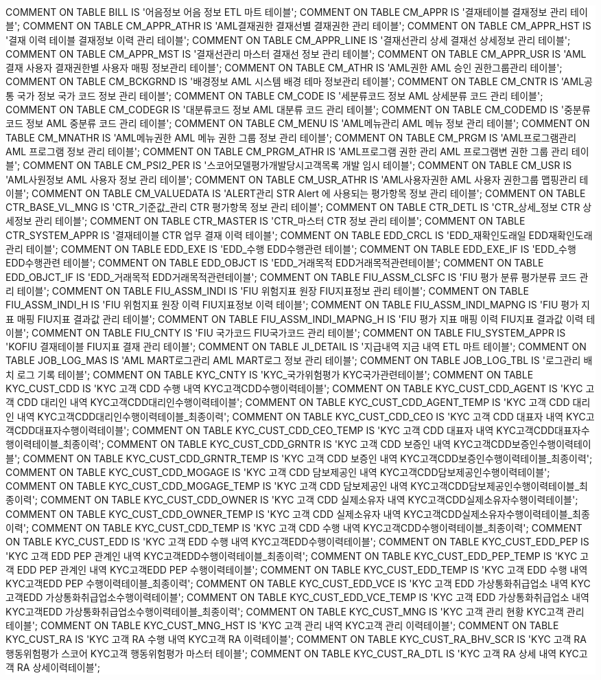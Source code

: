 COMMENT ON TABLE BILL  IS '어음정보 어음 정보 ETL 마트 테이블';
COMMENT ON TABLE CM_APPR  IS '결재테이블 결재정보 관리 테이블';
COMMENT ON TABLE CM_APPR_ATHR  IS 'AML결재권한 결재선별 결재권한 관리 테이블';
COMMENT ON TABLE CM_APPR_HST  IS '결재 이력 테이블 결재정보 이력 관리 테이블';
COMMENT ON TABLE CM_APPR_LINE  IS '결재선관리 상세 결재선 상세정보 관리 테이블';
COMMENT ON TABLE CM_APPR_MST  IS '결재선관리 마스터 결재선 정보 관리 테이블';
COMMENT ON TABLE CM_APPR_USR  IS 'AML 결재 사용자 결재권한별 사용자 매핑 정보관리 테이블';
COMMENT ON TABLE CM_ATHR  IS 'AML권한 AML 승인 권한그룹관리 테이블';
COMMENT ON TABLE CM_BCKGRND  IS '배경정보 AML 시스템 배경 테마 정보관리 테이블';
COMMENT ON TABLE CM_CNTR  IS 'AML공통 국가 정보 국가 코드 정보 관리 테이블';
COMMENT ON TABLE CM_CODE  IS '세분류코드 정보 AML 상세분류 코드 관리 테이블';
COMMENT ON TABLE CM_CODEGR  IS '대분류코드 정보 AML 대분류 코드 관리 테이블';
COMMENT ON TABLE CM_CODEMD  IS '중분류코드 정보 AML 중분류 코드 관리 테이블';
COMMENT ON TABLE CM_MENU  IS 'AML메뉴관리 AML 메뉴 정보 관리 테이블';
COMMENT ON TABLE CM_MNATHR  IS 'AML메뉴권한 AML 메뉴 권한 그룹 정보 관리 테이블';
COMMENT ON TABLE CM_PRGM  IS 'AML프로그램관리 AML 프로그램 정보 관리 테이블';
COMMENT ON TABLE CM_PRGM_ATHR  IS 'AML프로그램 권한 관리 AML 프로그램변 권한 그룹 관리 테이블';
COMMENT ON TABLE CM_PSI2_PER  IS '스코어모델평가개발당시고객목록 개발 임시 테이블';
COMMENT ON TABLE CM_USR  IS 'AML사원정보 AML 사용자 정보 관리 테이블';
COMMENT ON TABLE CM_USR_ATHR  IS 'AML사용자권한 AML 사용자 권한그룹 맵핑관리 테이블';
COMMENT ON TABLE CM_VALUEDATA  IS 'ALERT관리 STR Alert 에 사용되는 평가항목 정보 관리 테이블';
COMMENT ON TABLE CTR_BASE_VL_MNG  IS 'CTR_기준값_관리 CTR 평가항목 정보 관리 테이블';
COMMENT ON TABLE CTR_DETL  IS 'CTR_상세_정보 CTR 상세정보 관리 테이블';
COMMENT ON TABLE CTR_MASTER  IS 'CTR_마스터 CTR 정보 관리 테이블';
COMMENT ON TABLE CTR_SYSTEM_APPR  IS '결재테이블 CTR 업무 결재 이력 테이블';
COMMENT ON TABLE EDD_CRCL  IS 'EDD_재확인도래일 EDD재확인도래관리 테이블';
COMMENT ON TABLE EDD_EXE  IS 'EDD_수행 EDD수행관련 테이블';
COMMENT ON TABLE EDD_EXE_IF  IS 'EDD_수행 EDD수행관련 테이블';
COMMENT ON TABLE EDD_OBJCT  IS 'EDD_거래목적 EDD거래목적관련테이블';
COMMENT ON TABLE EDD_OBJCT_IF  IS 'EDD_거래목적 EDD거래목적관련테이블';
COMMENT ON TABLE FIU_ASSM_CLSFC  IS 'FIU 평가 분류 평가분류 코드 관리 테이블';
COMMENT ON TABLE FIU_ASSM_INDI  IS 'FIU 위험지표 원장 FIU지표정보 관리 테이블';
COMMENT ON TABLE FIU_ASSM_INDI_H  IS 'FIU 위험지표 원장 이력 FIU지표정보 이력 테이블';
COMMENT ON TABLE FIU_ASSM_INDI_MAPNG  IS 'FIU 평가 지표 매핑 FIU지표 결과값 관리 테이블';
COMMENT ON TABLE FIU_ASSM_INDI_MAPNG_H  IS 'FIU 평가 지표 매핑 이력 FIU지표 결과값 이력 테이블';
COMMENT ON TABLE FIU_CNTY  IS 'FIU 국가코드 FIU국가코드 관리 테이블';
COMMENT ON TABLE FIU_SYSTEM_APPR  IS 'KOFIU 결재테이블 FIU지표 결재 관리 테이블';
COMMENT ON TABLE JI_DETAIL  IS '지급내역 지금 내역 ETL 마트 테이블';
COMMENT ON TABLE JOB_LOG_MAS  IS 'AML MART로그관리 AML MART로그 정보 관리 테이블';
COMMENT ON TABLE JOB_LOG_TBL  IS '로그관리 배치 로그 기록 테이블';
COMMENT ON TABLE KYC_CNTY  IS 'KYC_국가위험평가 KYC국가관련테이블';
COMMENT ON TABLE KYC_CUST_CDD  IS 'KYC 고객 CDD 수행 내역 KYC고객CDD수행이력테이블';
COMMENT ON TABLE KYC_CUST_CDD_AGENT  IS 'KYC 고객 CDD 대리인 내역 KYC고객CDD대리인수행이력테이블';
COMMENT ON TABLE KYC_CUST_CDD_AGENT_TEMP  IS 'KYC 고객 CDD 대리인 내역 KYC고객CDD대리인수행이력테이블_최종이력';
COMMENT ON TABLE KYC_CUST_CDD_CEO  IS 'KYC 고객 CDD 대표자 내역 KYC고객CDD대표자수행이력테이블';
COMMENT ON TABLE KYC_CUST_CDD_CEO_TEMP  IS 'KYC 고객 CDD 대표자 내역 KYC고객CDD대표자수행이력테이블_최종이력';
COMMENT ON TABLE KYC_CUST_CDD_GRNTR  IS 'KYC 고객 CDD 보증인 내역 KYC고객CDD보증인수행이력테이블';
COMMENT ON TABLE KYC_CUST_CDD_GRNTR_TEMP  IS 'KYC 고객 CDD 보증인 내역 KYC고객CDD보증인수행이력테이블_최종이력';
COMMENT ON TABLE KYC_CUST_CDD_MOGAGE  IS 'KYC 고객 CDD 담보제공인 내역 KYC고객CDD담보제공인수행이력테이블';
COMMENT ON TABLE KYC_CUST_CDD_MOGAGE_TEMP  IS 'KYC 고객 CDD 담보제공인 내역 KYC고객CDD담보제공인수행이력테이블_최종이력';
COMMENT ON TABLE KYC_CUST_CDD_OWNER  IS 'KYC 고객 CDD 실제소유자 내역 KYC고객CDD실제소유자수행이력테이블';
COMMENT ON TABLE KYC_CUST_CDD_OWNER_TEMP  IS 'KYC 고객 CDD 실제소유자 내역 KYC고객CDD실제소유자수행이력테이블_최종이력';
COMMENT ON TABLE KYC_CUST_CDD_TEMP  IS 'KYC 고객 CDD 수행 내역 KYC고객CDD수행이력테이블_최종이력';
COMMENT ON TABLE KYC_CUST_EDD  IS 'KYC 고객 EDD 수행 내역 KYC고객EDD수행이력테이블';
COMMENT ON TABLE KYC_CUST_EDD_PEP  IS 'KYC 고객 EDD PEP 관계인 내역 KYC고객EDD수행이력테이블_최종이력';
COMMENT ON TABLE KYC_CUST_EDD_PEP_TEMP  IS 'KYC 고객 EDD PEP 관계인 내역 KYC고객EDD PEP 수행이력테이블';
COMMENT ON TABLE KYC_CUST_EDD_TEMP  IS 'KYC 고객 EDD 수행 내역 KYC고객EDD PEP 수행이력테이블_최종이력';
COMMENT ON TABLE KYC_CUST_EDD_VCE  IS 'KYC 고객 EDD 가상통화취급업소 내역 KYC고객EDD 가상통화취급업소수행이력테이블';
COMMENT ON TABLE KYC_CUST_EDD_VCE_TEMP  IS 'KYC 고객 EDD 가상통화취급업소 내역 KYC고객EDD 가상통화취급업소수행이력테이블_최종이력';
COMMENT ON TABLE KYC_CUST_MNG  IS 'KYC 고객 관리 현황 KYC고객 관리 테이블';
COMMENT ON TABLE KYC_CUST_MNG_HST  IS 'KYC 고객 관리 내역 KYC고객 관리 이력테이블';
COMMENT ON TABLE KYC_CUST_RA  IS 'KYC 고객 RA 수행 내역 KYC고객 RA 이력테이블';
COMMENT ON TABLE KYC_CUST_RA_BHV_SCR  IS 'KYC 고객 RA 행동위험평가 스코어 KYC고객 행동위험평가 마스터 테이블';
COMMENT ON TABLE KYC_CUST_RA_DTL  IS 'KYC 고객 RA 상세 내역 KYC고객 RA 상세이력테이블';